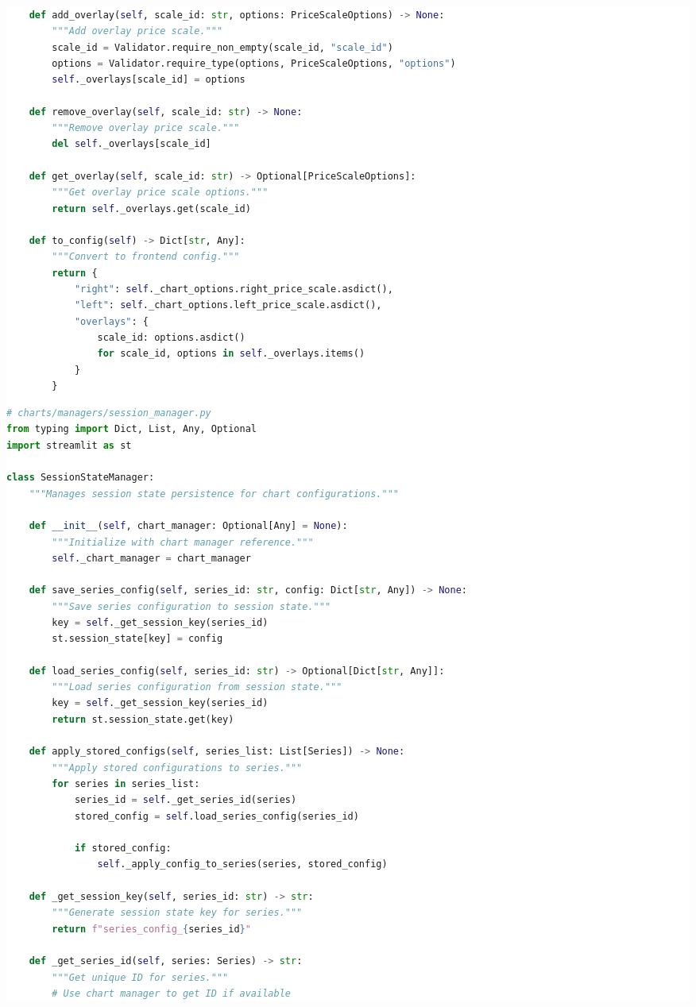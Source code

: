 ```python
    def add_overlay(self, scale_id: str, options: PriceScaleOptions) -> None:
        """Add overlay price scale."""
        scale_id = Validator.require_non_empty(scale_id, "scale_id")
        options = Validator.require_type(options, PriceScaleOptions, "options")
        self._overlays[scale_id] = options

    def remove_overlay(self, scale_id: str) -> None:
        """Remove overlay price scale."""
        del self._overlays[scale_id]

    def get_overlay(self, scale_id: str) -> Optional[PriceScaleOptions]:
        """Get overlay price scale options."""
        return self._overlays.get(scale_id)

    def to_config(self) -> Dict[str, Any]:
        """Convert to frontend config."""
        return {
            "right": self._chart_options.right_price_scale.asdict(),
            "left": self._chart_options.left_price_scale.asdict(),
            "overlays": {
                scale_id: options.asdict()
                for scale_id, options in self._overlays.items()
            }
        }
```

```python
# charts/managers/session_manager.py
from typing import Dict, List, Any, Optional
import streamlit as st

class SessionStateManager:
    """Manages session state persistence for chart configurations."""

    def __init__(self, chart_manager: Optional[Any] = None):
        """Initialize with chart manager reference."""
        self._chart_manager = chart_manager

    def save_series_config(self, series_id: str, config: Dict[str, Any]) -> None:
        """Save series configuration to session state."""
        key = self._get_session_key(series_id)
        st.session_state[key] = config

    def load_series_config(self, series_id: str) -> Optional[Dict[str, Any]]:
        """Load series configuration from session state."""
        key = self._get_session_key(series_id)
        return st.session_state.get(key)

    def apply_stored_configs(self, series_list: List[Series]) -> None:
        """Apply stored configurations to series."""
        for series in series_list:
            series_id = self._get_series_id(series)
            stored_config = self.load_series_config(series_id)

            if stored_config:
                self._apply_config_to_series(series, stored_config)

    def _get_session_key(self, series_id: str) -> str:
        """Generate session state key for series."""
        return f"series_config_{series_id}"

    def _get_series_id(self, series: Series) -> str:
        """Get unique ID for series."""
        # Use chart manager to get ID if available
```